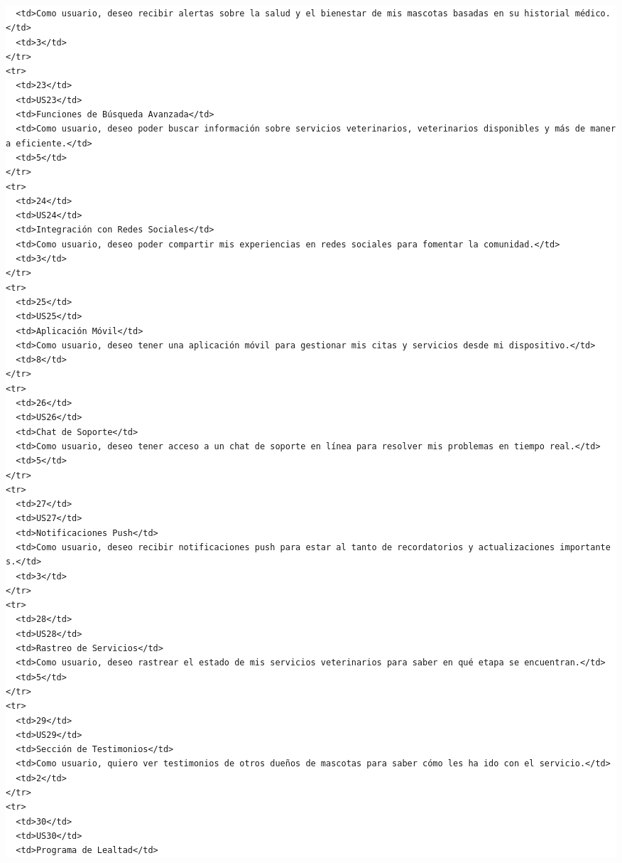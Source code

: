       <td>Como usuario, deseo recibir alertas sobre la salud y el bienestar de mis mascotas basadas en su historial médico.</td>
      <td>3</td>
    </tr>
    <tr>
      <td>23</td>
      <td>US23</td>
      <td>Funciones de Búsqueda Avanzada</td>
      <td>Como usuario, deseo poder buscar información sobre servicios veterinarios, veterinarios disponibles y más de manera eficiente.</td>
      <td>5</td>
    </tr>
    <tr>
      <td>24</td>
      <td>US24</td>
      <td>Integración con Redes Sociales</td>
      <td>Como usuario, deseo poder compartir mis experiencias en redes sociales para fomentar la comunidad.</td>
      <td>3</td>
    </tr>
    <tr>
      <td>25</td>
      <td>US25</td>
      <td>Aplicación Móvil</td>
      <td>Como usuario, deseo tener una aplicación móvil para gestionar mis citas y servicios desde mi dispositivo.</td>
      <td>8</td>
    </tr>
    <tr>
      <td>26</td>
      <td>US26</td>
      <td>Chat de Soporte</td>
      <td>Como usuario, deseo tener acceso a un chat de soporte en línea para resolver mis problemas en tiempo real.</td>
      <td>5</td>
    </tr>
    <tr>
      <td>27</td>
      <td>US27</td>
      <td>Notificaciones Push</td>
      <td>Como usuario, deseo recibir notificaciones push para estar al tanto de recordatorios y actualizaciones importantes.</td>
      <td>3</td>
    </tr>
    <tr>
      <td>28</td>
      <td>US28</td>
      <td>Rastreo de Servicios</td>
      <td>Como usuario, deseo rastrear el estado de mis servicios veterinarios para saber en qué etapa se encuentran.</td>
      <td>5</td>
    </tr>
    <tr>
      <td>29</td>
      <td>US29</td>
      <td>Sección de Testimonios</td>
      <td>Como usuario, quiero ver testimonios de otros dueños de mascotas para saber cómo les ha ido con el servicio.</td>
      <td>2</td>
    </tr>
    <tr>
      <td>30</td>
      <td>US30</td>
      <td>Programa de Lealtad</td>